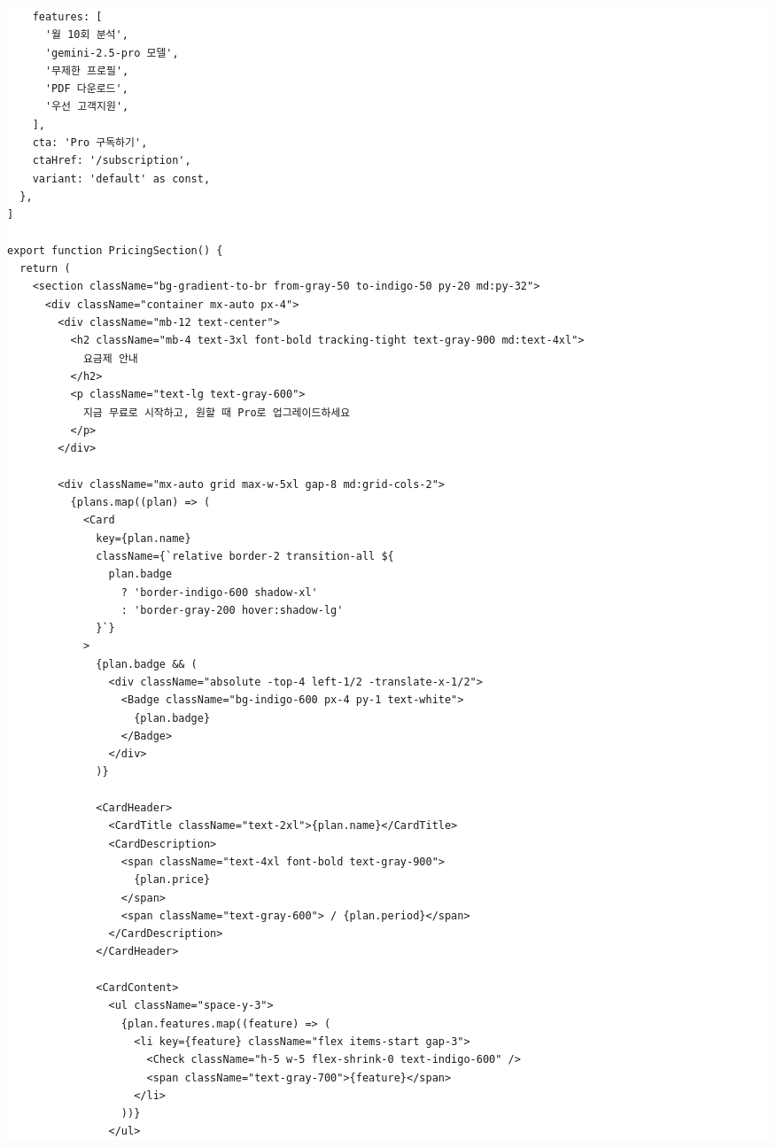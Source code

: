 ```tsx
    features: [
      '월 10회 분석',
      'gemini-2.5-pro 모델',
      '무제한 프로필',
      'PDF 다운로드',
      '우선 고객지원',
    ],
    cta: 'Pro 구독하기',
    ctaHref: '/subscription',
    variant: 'default' as const,
  },
]

export function PricingSection() {
  return (
    <section className="bg-gradient-to-br from-gray-50 to-indigo-50 py-20 md:py-32">
      <div className="container mx-auto px-4">
        <div className="mb-12 text-center">
          <h2 className="mb-4 text-3xl font-bold tracking-tight text-gray-900 md:text-4xl">
            요금제 안내
          </h2>
          <p className="text-lg text-gray-600">
            지금 무료로 시작하고, 원할 때 Pro로 업그레이드하세요
          </p>
        </div>

        <div className="mx-auto grid max-w-5xl gap-8 md:grid-cols-2">
          {plans.map((plan) => (
            <Card
              key={plan.name}
              className={`relative border-2 transition-all ${
                plan.badge
                  ? 'border-indigo-600 shadow-xl'
                  : 'border-gray-200 hover:shadow-lg'
              }`}
            >
              {plan.badge && (
                <div className="absolute -top-4 left-1/2 -translate-x-1/2">
                  <Badge className="bg-indigo-600 px-4 py-1 text-white">
                    {plan.badge}
                  </Badge>
                </div>
              )}

              <CardHeader>
                <CardTitle className="text-2xl">{plan.name}</CardTitle>
                <CardDescription>
                  <span className="text-4xl font-bold text-gray-900">
                    {plan.price}
                  </span>
                  <span className="text-gray-600"> / {plan.period}</span>
                </CardDescription>
              </CardHeader>

              <CardContent>
                <ul className="space-y-3">
                  {plan.features.map((feature) => (
                    <li key={feature} className="flex items-start gap-3">
                      <Check className="h-5 w-5 flex-shrink-0 text-indigo-600" />
                      <span className="text-gray-700">{feature}</span>
                    </li>
                  ))}
                </ul>
```